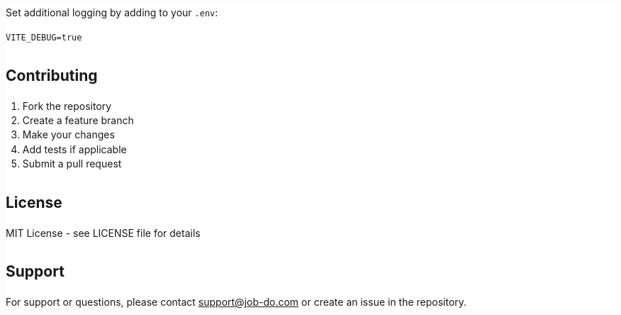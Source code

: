 Set additional logging by adding to your `.env`:
```
VITE_DEBUG=true
```

## Contributing

1. Fork the repository
2. Create a feature branch
3. Make your changes
4. Add tests if applicable
5. Submit a pull request

## License

MIT License - see LICENSE file for details

## Support

For support or questions, please contact support@job-do.com or create an issue in the repository.